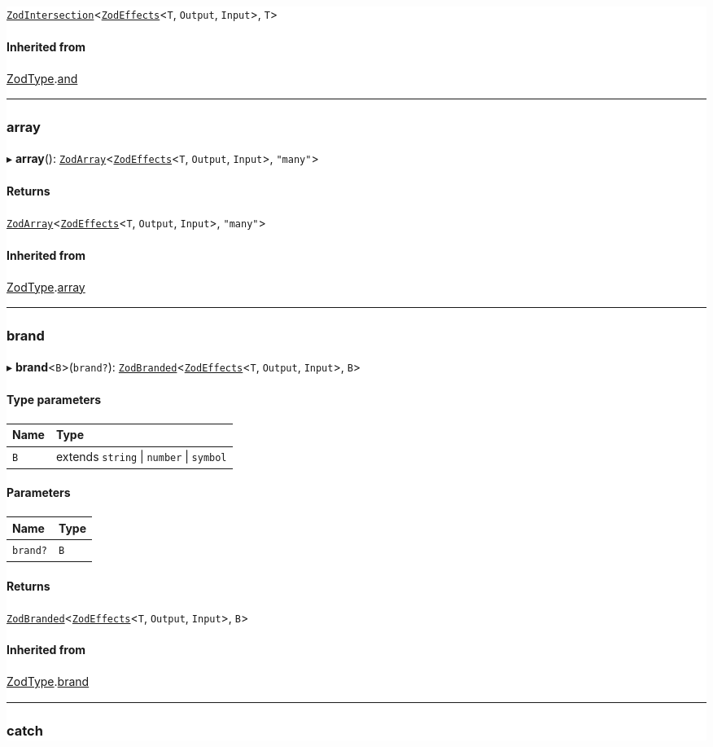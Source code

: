 [`ZodIntersection`](Core.z.ZodIntersection.md)\<[`ZodEffects`](Core.z.ZodEffects.md)\<`T`, `Output`, `Input`\>, `T`\>

#### Inherited from

[ZodType](Core.z.ZodType.md).[and](Core.z.ZodType.md#and)

___

### array

▸ **array**(): [`ZodArray`](Core.z.ZodArray.md)\<[`ZodEffects`](Core.z.ZodEffects.md)\<`T`, `Output`, `Input`\>, ``"many"``\>

#### Returns

[`ZodArray`](Core.z.ZodArray.md)\<[`ZodEffects`](Core.z.ZodEffects.md)\<`T`, `Output`, `Input`\>, ``"many"``\>

#### Inherited from

[ZodType](Core.z.ZodType.md).[array](Core.z.ZodType.md#array)

___

### brand

▸ **brand**\<`B`\>(`brand?`): [`ZodBranded`](Core.z.ZodBranded.md)\<[`ZodEffects`](Core.z.ZodEffects.md)\<`T`, `Output`, `Input`\>, `B`\>

#### Type parameters

| Name | Type |
| :------ | :------ |
| `B` | extends `string` \| `number` \| `symbol` |

#### Parameters

| Name | Type |
| :------ | :------ |
| `brand?` | `B` |

#### Returns

[`ZodBranded`](Core.z.ZodBranded.md)\<[`ZodEffects`](Core.z.ZodEffects.md)\<`T`, `Output`, `Input`\>, `B`\>

#### Inherited from

[ZodType](Core.z.ZodType.md).[brand](Core.z.ZodType.md#brand)

___

### catch
